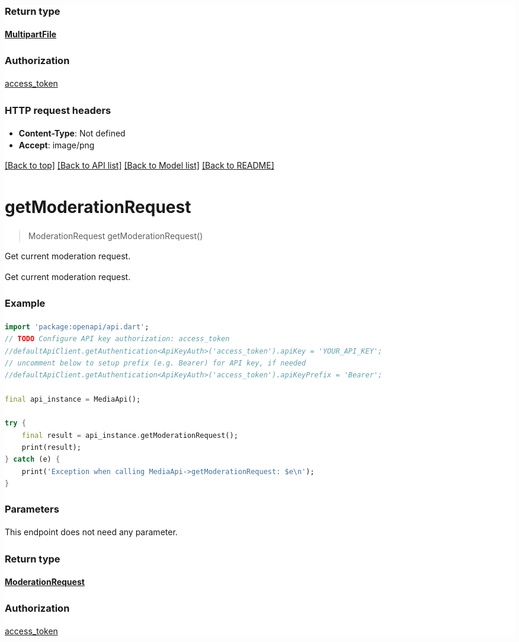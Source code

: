 ### Return type

[**MultipartFile**](MultipartFile.md)

### Authorization

[access_token](../README.md#access_token)

### HTTP request headers

 - **Content-Type**: Not defined
 - **Accept**: image/png

[[Back to top]](#) [[Back to API list]](../README.md#documentation-for-api-endpoints) [[Back to Model list]](../README.md#documentation-for-models) [[Back to README]](../README.md)

# **getModerationRequest**
> ModerationRequest getModerationRequest()

Get current moderation request.

Get current moderation request. 

### Example
```dart
import 'package:openapi/api.dart';
// TODO Configure API key authorization: access_token
//defaultApiClient.getAuthentication<ApiKeyAuth>('access_token').apiKey = 'YOUR_API_KEY';
// uncomment below to setup prefix (e.g. Bearer) for API key, if needed
//defaultApiClient.getAuthentication<ApiKeyAuth>('access_token').apiKeyPrefix = 'Bearer';

final api_instance = MediaApi();

try {
    final result = api_instance.getModerationRequest();
    print(result);
} catch (e) {
    print('Exception when calling MediaApi->getModerationRequest: $e\n');
}
```

### Parameters
This endpoint does not need any parameter.

### Return type

[**ModerationRequest**](ModerationRequest.md)

### Authorization

[access_token](../README.md#access_token)
